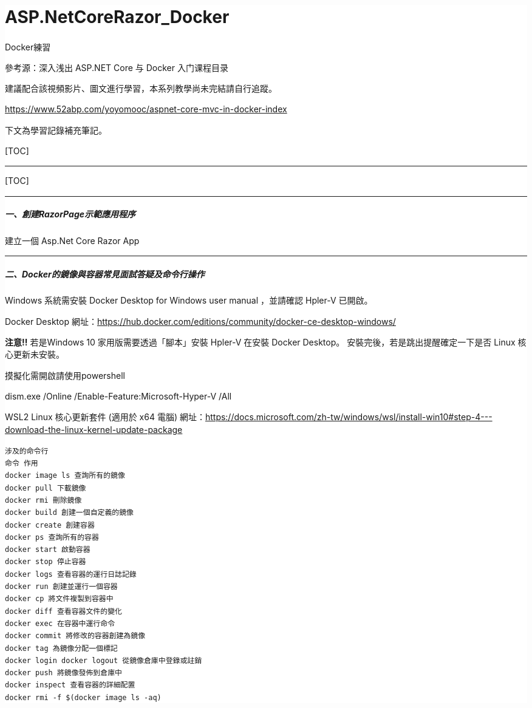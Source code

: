 # ASP.NetCoreRazor_Docker

Docker練習

參考源：深入浅出 ASP.NET Core 与 Docker 入门课程目录

建議配合該視頻影片、圖文進行學習，本系列教學尚未完結請自行追蹤。

https://www.52abp.com/yoyomooc/aspnet-core-mvc-in-docker-index

下文為學習記錄補充筆記。

[TOC]

------

[TOC]

------

##### 一、創建RazorPage示範應用程序

建立一個 Asp.Net Core Razor App

------

##### 二、Docker的鏡像與容器常見面試答疑及命令行操作

Windows  系統需安裝  Docker Desktop for Windows user manual ，並請確認  Hpler-V  已開啟。

Docker Desktop  網址：https://hub.docker.com/editions/community/docker-ce-desktop-windows/

**注意!!** 若是Windows 10 家用版需要透過「腳本」安裝 Hpler-V 在安裝 Docker Desktop。
安裝完後，若是跳出提醒確定一下是否 Linux 核心更新未安裝。

摸擬化需開啟請使用powershell

dism.exe /Online /Enable-Feature:Microsoft-Hyper-V /All

WSL2 Linux 核心更新套件 (適用於 x64 電腦) 網址：https://docs.microsoft.com/zh-tw/windows/wsl/install-win10#step-4---download-the-linux-kernel-update-package

```dockerfile
涉及的命令行
命令 作用
docker image ls 查詢所有的鏡像
docker pull 下載鏡像
docker rmi 刪除鏡像
docker build 創建一個自定義的鏡像
docker create 創建容器
docker ps 查詢所有的容器
docker start 啟動容器
docker stop 停止容器
docker logs 查看容器的運行日誌記錄
docker run 創建並運行一個容器
docker cp 將文件複製到容器中
docker diff 查看容器文件的變化
docker exec 在容器中運行命令
docker commit 將修改的容器創建為鏡像
docker tag 為鏡像分配一個標記
docker login docker logout 從鏡像倉庫中登錄或註銷
docker push 將鏡像發佈到倉庫中
docker inspect 查看容器的詳細配置
docker rmi -f $(docker image ls -aq) 
```
